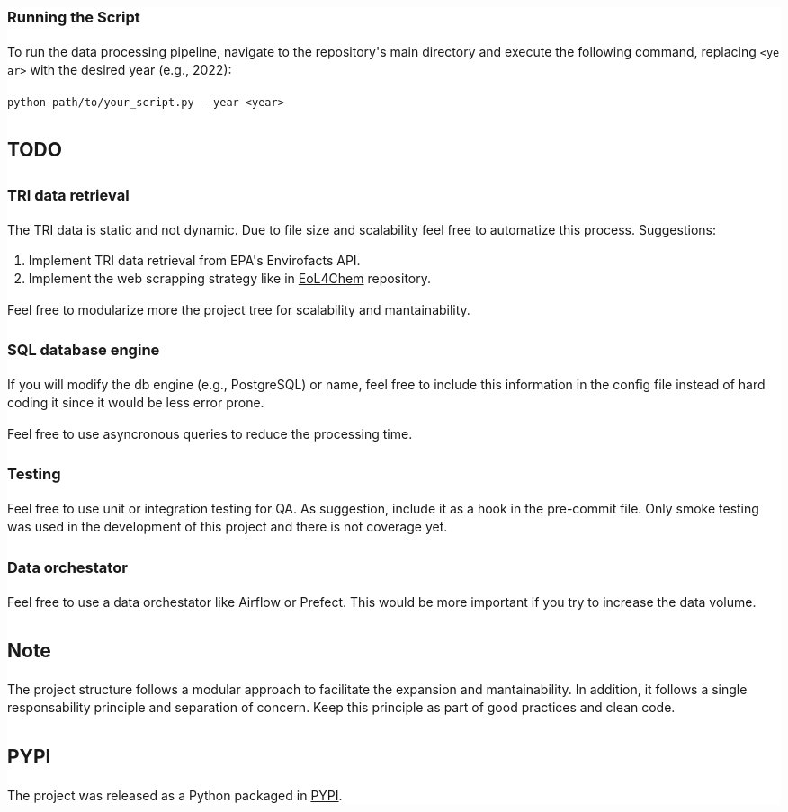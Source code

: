 ### Running the Script

To run the data processing pipeline, navigate to the repository's main directory and execute the following command, replacing ```<year>``` with the desired year (e.g., 2022):

```
python path/to/your_script.py --year <year>
```

## TODO

### TRI data retrieval

The TRI data is static and not dynamic. Due to file size and scalability feel free to automatize this process.
Suggestions:

1. Implement TRI data retrieval from EPA's Envirofacts API.
2. Implement the web scrapping strategy like in [EoL4Chem](https://github.com/jodhernandezbe/EoL4Chem) repository.

Feel free to modularize more the project tree for scalability and mantainability.

### SQL database engine

If you will modify the db engine (e.g., PostgreSQL) or name, feel free to include this information in the config file instead of hard coding it since it would be less error prone.

Feel free to use asyncronous queries to reduce the processing time.

### Testing

Feel free to use unit or integration testing for QA. As suggestion, include it as a hook in the pre-commit file. Only smoke testing was used in the development of this project and there is not coverage yet.

### Data orchestator

Feel free to use a data orchestator like Airflow or Prefect. This would be more important if you try to increase the data volume.

## Note

The project structure follows a modular approach to facilitate the expansion and mantainability. In addition, it follows a single responsability principle and separation of concern. Keep this principle as part of good practices and clean code.

## PYPI

The project was released as a Python packaged in [PYPI](https://pypi.org/project/focapd/).
